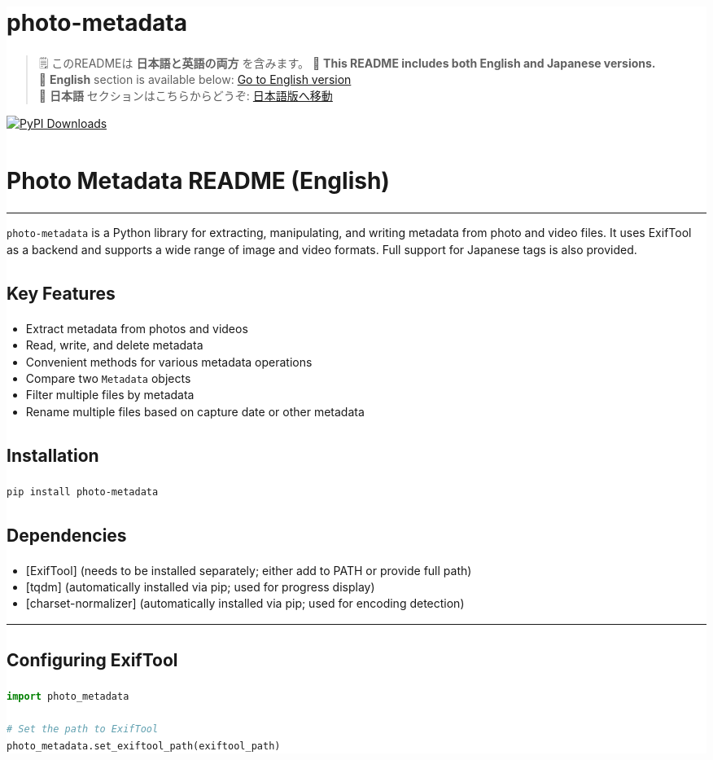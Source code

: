 # photo-metadata
  
> 🗒️ このREADMEは **日本語と英語の両方** を含みます。
> 📄 **This README includes both English and Japanese versions.**  
> 📘 **English** section is available below: [Go to English version](#photo-metadata-readme-english)  
> 📕 **日本語** セクションはこちらからどうぞ: [日本語版へ移動](#photo-metadata-readme-日本語版)

[![PyPI Downloads](https://static.pepy.tech/personalized-badge/photo-metadata?period=total&units=INTERNATIONAL_SYSTEM&left_color=GREY&right_color=BLUE&left_text=downloads)](https://pepy.tech/projects/photo-metadata)

# Photo Metadata README (English)

---

`photo-metadata` is a Python library for extracting, manipulating, and writing metadata from photo and video files. It uses ExifTool as a backend and supports a wide range of image and video formats. Full support for Japanese tags is also provided.

## Key Features

* Extract metadata from photos and videos
* Read, write, and delete metadata
* Convenient methods for various metadata operations
* Compare two `Metadata` objects
* Filter multiple files by metadata
* Rename multiple files based on capture date or other metadata

## Installation

```bash
pip install photo-metadata
```

## Dependencies

- [ExifTool] (needs to be installed separately; either add to PATH or provide full path)
- [tqdm] (automatically installed via pip; used for progress display)
- [charset-normalizer] (automatically installed via pip; used for encoding detection)

---

## Configuring ExifTool

```python
import photo_metadata

# Set the path to ExifTool
photo_metadata.set_exiftool_path(exiftool_path)
```
